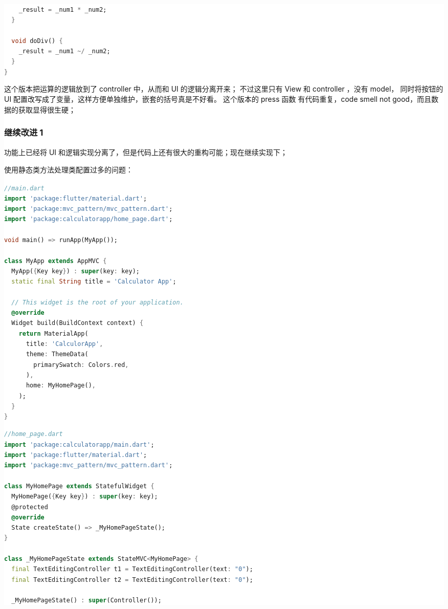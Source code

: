 ```dart
    _result = _num1 * _num2;
  }

  void doDiv() {
    _result = _num1 ~/ _num2;
  }
}

```

这个版本把运算的逻辑放到了 controller 中，从而和 UI 的逻辑分离开来；
不过这里只有 View 和 controller ，没有 model，
同时将按钮的 UI 配置改写成了变量，这样方便单独维护，嵌套的括号真是不好看。
这个版本的 press 函数 有代码重复，code smell not good，而且数据的获取显得很生硬；

### 继续改进 1

功能上已经将 UI 和逻辑实现分离了，但是代码上还有很大的重构可能；现在继续实现下；

使用静态类方法处理类配置过多的问题：

```dart
//main.dart
import 'package:flutter/material.dart';
import 'package:mvc_pattern/mvc_pattern.dart';
import 'package:calculatorapp/home_page.dart';

void main() => runApp(MyApp());

class MyApp extends AppMVC {
  MyApp({Key key}) : super(key: key);
  static final String title = 'Calculator App';

  // This widget is the root of your application.
  @override
  Widget build(BuildContext context) {
    return MaterialApp(
      title: 'CalculorApp',
      theme: ThemeData(
        primarySwatch: Colors.red,
      ),
      home: MyHomePage(),
    );
  }
}

```

```dart
//home_page.dart
import 'package:calculatorapp/main.dart';
import 'package:flutter/material.dart';
import 'package:mvc_pattern/mvc_pattern.dart';

class MyHomePage extends StatefulWidget {
  MyHomePage({Key key}) : super(key: key);
  @protected
  @override
  State createState() => _MyHomePageState();
}

class _MyHomePageState extends StateMVC<MyHomePage> {
  final TextEditingController t1 = TextEditingController(text: "0");
  final TextEditingController t2 = TextEditingController(text: "0");

  _MyHomePageState() : super(Controller());
```